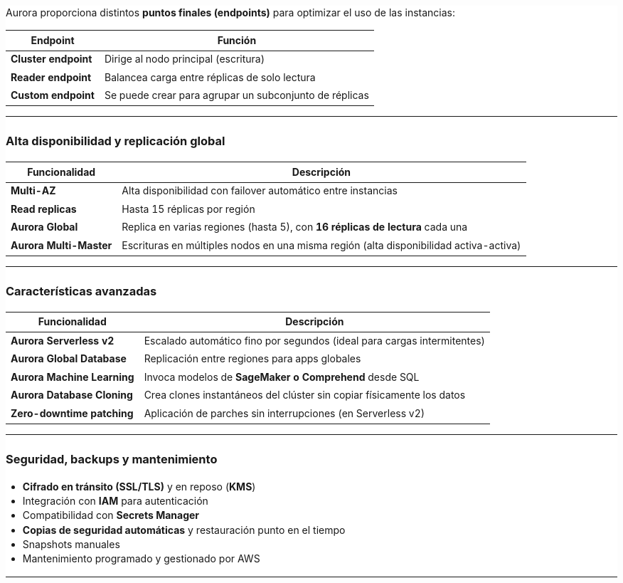 Aurora proporciona distintos **puntos finales (endpoints)** para optimizar el uso de las instancias:

| Endpoint             | Función                                                |
| -------------------- | ------------------------------------------------------ |
| **Cluster endpoint** | Dirige al nodo principal (escritura)                   |
| **Reader endpoint**  | Balancea carga entre réplicas de solo lectura          |
| **Custom endpoint**  | Se puede crear para agrupar un subconjunto de réplicas |

---

### Alta disponibilidad y replicación global

| Funcionalidad           | Descripción                                                                           |
| ----------------------- | ------------------------------------------------------------------------------------- |
| **Multi-AZ**            | Alta disponibilidad con failover automático entre instancias                          |
| **Read replicas**       | Hasta 15 réplicas por región                                                          |
| **Aurora Global**       | Replica en varias regiones (hasta 5), con **16 réplicas de lectura** cada una         |
| **Aurora Multi-Master** | Escrituras en múltiples nodos en una misma región (alta disponibilidad activa-activa) |

---

### Características avanzadas

| Funcionalidad               | Descripción                                                             |
| --------------------------- | ----------------------------------------------------------------------- |
| **Aurora Serverless v2**    | Escalado automático fino por segundos (ideal para cargas intermitentes) |
| **Aurora Global Database**  | Replicación entre regiones para apps globales                           |
| **Aurora Machine Learning** | Invoca modelos de **SageMaker o Comprehend** desde SQL                  |
| **Aurora Database Cloning** | Crea clones instantáneos del clúster sin copiar físicamente los datos   |
| **Zero-downtime patching**  | Aplicación de parches sin interrupciones (en Serverless v2)             |

---

### Seguridad, backups y mantenimiento

- **Cifrado en tránsito (SSL/TLS)** y en reposo (**KMS**)
- Integración con **IAM** para autenticación
- Compatibilidad con **Secrets Manager**
- **Copias de seguridad automáticas** y restauración punto en el tiempo
- Snapshots manuales
- Mantenimiento programado y gestionado por AWS

---
